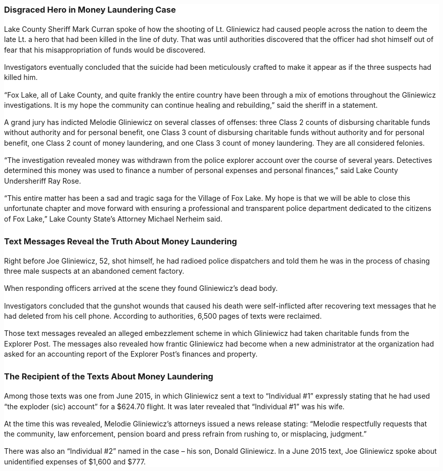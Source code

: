 ### Disgraced Hero in Money Laundering Case

Lake County Sheriff Mark Curran spoke of how the shooting of Lt. Gliniewicz had caused people across the nation to deem the late Lt. a hero that had been killed in the line of duty. That was until authorities discovered that the officer had shot himself out of fear that his misappropriation of funds would be discovered.

Investigators eventually concluded that the suicide had been meticulously crafted to make it appear as if the three suspects had killed him.

“Fox Lake, all of Lake County, and quite frankly the entire country have been through a mix of emotions throughout the Gliniewicz investigations. It is my hope the community can continue healing and rebuilding,” said the sheriff in a statement.

A grand jury has indicted Melodie Gliniewicz on several classes of offenses: three Class 2 counts of disbursing charitable funds without authority and for personal benefit, one Class 3 count of disbursing charitable funds without authority and for personal benefit, one Class 2 count of money laundering, and one Class 3 count of money laundering. They are all considered felonies.

“The investigation revealed money was withdrawn from the police explorer account over the course of several years. Detectives determined this money was used to finance a number of personal expenses and personal finances,” said Lake County Undersheriff Ray Rose.

“This entire matter has been a sad and tragic saga for the Village of Fox Lake. My hope is that we will be able to close this unfortunate chapter and move forward with ensuring a professional and transparent police department dedicated to the citizens of Fox Lake,” Lake County State’s Attorney Michael Nerheim said.

### Text Messages Reveal the Truth About Money Laundering

Right before Joe Gliniewicz, 52, shot himself, he had radioed police dispatchers and told them he was in the process of chasing three male suspects at an abandoned cement factory.

When responding officers arrived at the scene they found Gliniewicz’s dead body.

Investigators concluded that the gunshot wounds that caused his death were self-inflicted after recovering text messages that he had deleted from his cell phone. According to authorities, 6,500 pages of texts were reclaimed.

Those text messages revealed an alleged embezzlement scheme in which Gliniewicz had taken charitable funds from the Explorer Post. The messages also revealed how frantic Gliniewicz had become when a new administrator at the organization had asked for an accounting report of the Explorer Post’s finances and property.

### The Recipient of the Texts About Money Laundering

Among those texts was one from June 2015, in which Gliniewicz sent a text to “Individual #1” expressly stating that he had used “the exploder (sic) account” for a $624.70 flight. It was later revealed that “Individual #1” was his wife.

At the time this was revealed, Melodie Gliniewicz’s attorneys issued a news release stating: “Melodie respectfully requests that the community, law enforcement, pension board and press refrain from rushing to, or misplacing, judgment.”

There was also an “Individual #2” named in the case – his son, Donald Gliniewicz. In a June 2015 text, Joe Gliniewicz spoke about unidentified expenses of $1,600 and $777.
